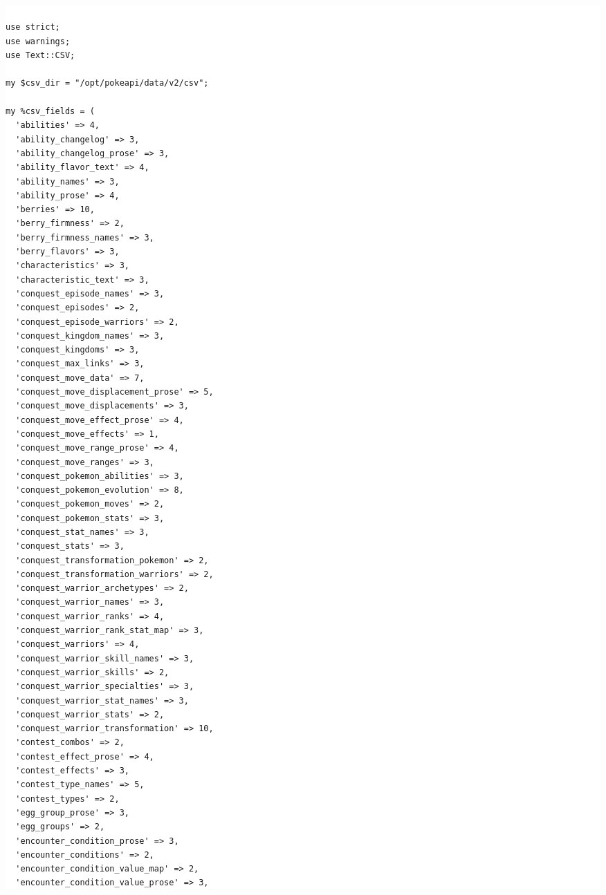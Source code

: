 ```

use strict;
use warnings;
use Text::CSV;

my $csv_dir = "/opt/pokeapi/data/v2/csv";

my %csv_fields = (
  'abilities' => 4,
  'ability_changelog' => 3,
  'ability_changelog_prose' => 3,
  'ability_flavor_text' => 4,
  'ability_names' => 3,
  'ability_prose' => 4,
  'berries' => 10,
  'berry_firmness' => 2,
  'berry_firmness_names' => 3,
  'berry_flavors' => 3,
  'characteristics' => 3,
  'characteristic_text' => 3,
  'conquest_episode_names' => 3,
  'conquest_episodes' => 2,
  'conquest_episode_warriors' => 2,
  'conquest_kingdom_names' => 3,
  'conquest_kingdoms' => 3,
  'conquest_max_links' => 3,
  'conquest_move_data' => 7,
  'conquest_move_displacement_prose' => 5,
  'conquest_move_displacements' => 3,
  'conquest_move_effect_prose' => 4,
  'conquest_move_effects' => 1,
  'conquest_move_range_prose' => 4,
  'conquest_move_ranges' => 3,
  'conquest_pokemon_abilities' => 3,
  'conquest_pokemon_evolution' => 8,
  'conquest_pokemon_moves' => 2,
  'conquest_pokemon_stats' => 3,
  'conquest_stat_names' => 3,
  'conquest_stats' => 3,
  'conquest_transformation_pokemon' => 2,
  'conquest_transformation_warriors' => 2,
  'conquest_warrior_archetypes' => 2,
  'conquest_warrior_names' => 3,
  'conquest_warrior_ranks' => 4,
  'conquest_warrior_rank_stat_map' => 3,
  'conquest_warriors' => 4,
  'conquest_warrior_skill_names' => 3,
  'conquest_warrior_skills' => 2,
  'conquest_warrior_specialties' => 3,
  'conquest_warrior_stat_names' => 3,
  'conquest_warrior_stats' => 2,
  'conquest_warrior_transformation' => 10,
  'contest_combos' => 2,
  'contest_effect_prose' => 4,
  'contest_effects' => 3,
  'contest_type_names' => 5,
  'contest_types' => 2,
  'egg_group_prose' => 3,
  'egg_groups' => 2,
  'encounter_condition_prose' => 3,
  'encounter_conditions' => 2,
  'encounter_condition_value_map' => 2,
  'encounter_condition_value_prose' => 3,
```